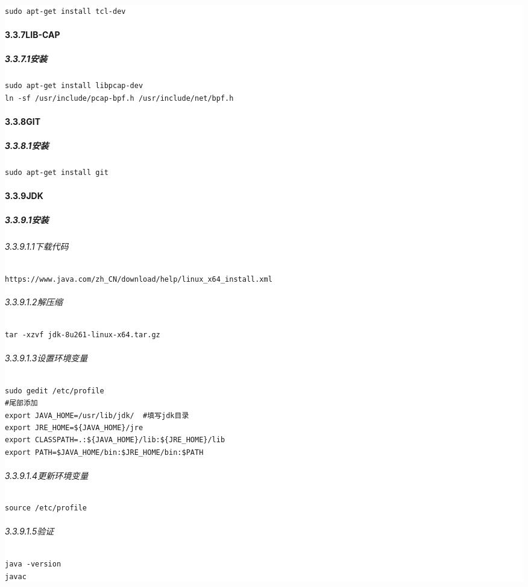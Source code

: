 ```
sudo apt-get install tcl-dev
```

#### 3.3.7LIB-CAP

##### 3.3.7.1安装

```
sudo apt-get install libpcap-dev
ln -sf /usr/include/pcap-bpf.h /usr/include/net/bpf.h
```

#### 3.3.8GIT

##### 3.3.8.1安装

```
sudo apt-get install git
```

#### 3.3.9JDK

##### 3.3.9.1安装

###### 3.3.9.1.1下载代码

```
https://www.java.com/zh_CN/download/help/linux_x64_install.xml
```

###### 3.3.9.1.2解压缩

```
tar -xzvf jdk-8u261-linux-x64.tar.gz
```

###### 3.3.9.1.3设置环境变量

```
sudo gedit /etc/profile
#尾部添加
export JAVA_HOME=/usr/lib/jdk/  #填写jdk目录
export JRE_HOME=${JAVA_HOME}/jre
export CLASSPATH=.:${JAVA_HOME}/lib:${JRE_HOME}/lib
export PATH=$JAVA_HOME/bin:$JRE_HOME/bin:$PATH
```

###### 3.3.9.1.4更新环境变量

```
source /etc/profile
```

###### 3.3.9.1.5验证

```
java -version
javac
```

